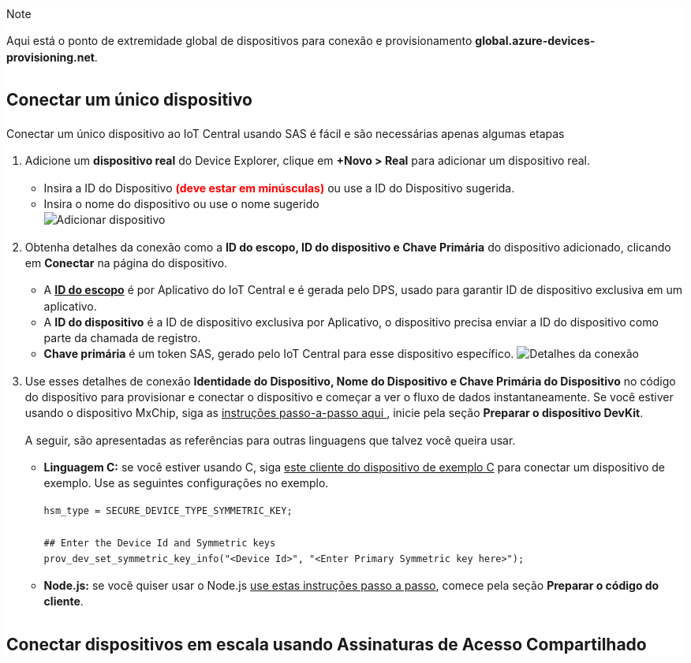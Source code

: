 
>[!NOTE]
>Aqui está o ponto de extremidade global de dispositivos para conexão e provisionamento **global.azure-devices-provisioning.net**.

## <a name="connect-a-single-device"></a>Conectar um único dispositivo
Conectar um único dispositivo ao IoT Central usando SAS é fácil e são necessárias apenas algumas etapas 
1. Adicione um **dispositivo real** do Device Explorer, clique em **+Novo > Real** para adicionar um dispositivo real.
    * Insira a ID do Dispositivo **<span style="color:Red">(deve estar em minúsculas)</span>** ou use a ID do Dispositivo sugerida.
    * Insira o nome do dispositivo ou use o nome sugerido   
    ![Adicionar dispositivo](media/concepts-connectivity/add-device.png)
1. Obtenha detalhes da conexão como a **ID do escopo, ID do dispositivo e Chave Primária** do dispositivo adicionado, clicando em **Conectar** na página do dispositivo.
    * A **[ID do escopo](https://docs.microsoft.com/azure/iot-dps/concepts-device#id-scope)** é por Aplicativo do IoT Central e é gerada pelo DPS, usado para garantir ID de dispositivo exclusiva em um aplicativo.
    * A **ID do dispositivo** é a ID de dispositivo exclusiva por Aplicativo, o dispositivo precisa enviar a ID do dispositivo como parte da chamada de registro.   
    * **Chave primária** é um token SAS, gerado pelo IoT Central para esse dispositivo específico. 
    ![Detalhes da conexão](media/concepts-connectivity/device-connect.PNG)
1. Use esses detalhes de conexão **Identidade do Dispositivo, Nome do Dispositivo e Chave Primária do Dispositivo** no código do dispositivo para provisionar e conectar o dispositivo e começar a ver o fluxo de dados instantaneamente. Se você estiver usando o dispositivo MxChip, siga as [instruções passo-a-passo aqui ](howto-connect-devkit.md#add-a-real-device), inicie pela seção **Preparar o dispositivo DevKit**.   

    A seguir, são apresentadas as referências para outras linguagens que talvez você queira usar.

    *   **Linguagem C:** se você estiver usando C, siga [este cliente do dispositivo de exemplo C](https://github.com/Azure/azure-iot-sdk-c/blob/master/provisioning_client/devdoc/using_provisioning_client.md) para conectar um dispositivo de exemplo. Use as seguintes configurações no exemplo.   

         ```
         hsm_type = SECURE_DEVICE_TYPE_SYMMETRIC_KEY;

         ## Enter the Device Id and Symmetric keys 
         prov_dev_set_symmetric_key_info("<Device Id>", "<Enter Primary Symmetric key here>");
        ```

    *   **Node.js:**  se você quiser usar o Node.js [use estas instruções passo a passo](tutorial-add-device.md#prepare-the-client-code), comece pela seção **Preparar o código do cliente**.



## <a name="connect-devices-at-scale-using-shared-access-signatures"></a>Conectar dispositivos em escala usando Assinaturas de Acesso Compartilhado
